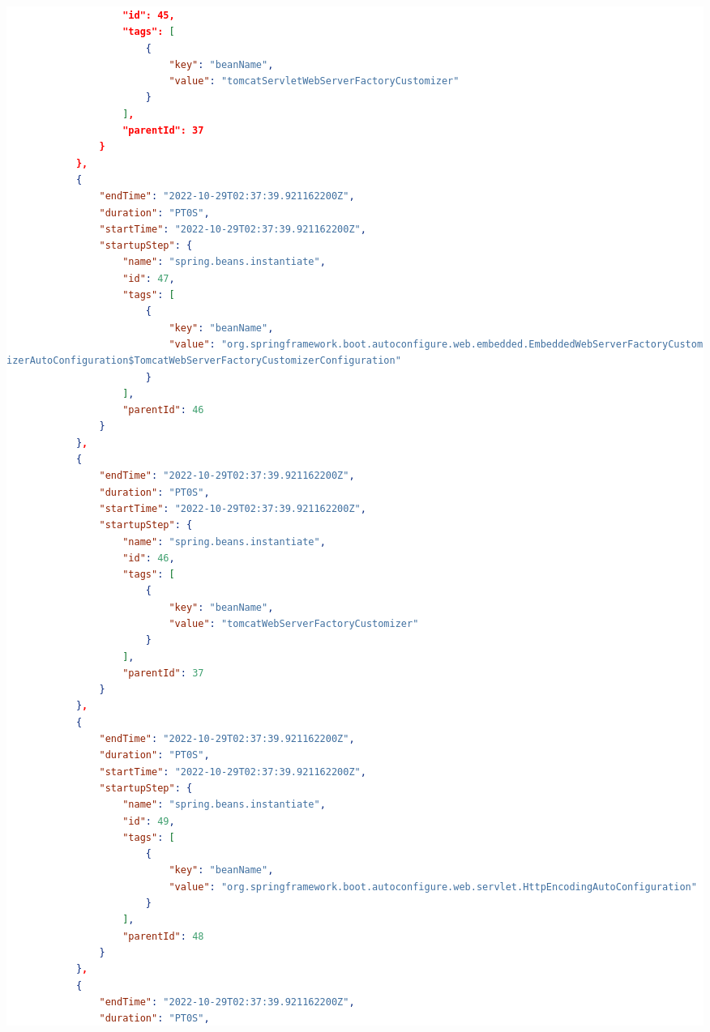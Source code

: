 ```json
                    "id": 45,
                    "tags": [
                        {
                            "key": "beanName",
                            "value": "tomcatServletWebServerFactoryCustomizer"
                        }
                    ],
                    "parentId": 37
                }
            },
            {
                "endTime": "2022-10-29T02:37:39.921162200Z",
                "duration": "PT0S",
                "startTime": "2022-10-29T02:37:39.921162200Z",
                "startupStep": {
                    "name": "spring.beans.instantiate",
                    "id": 47,
                    "tags": [
                        {
                            "key": "beanName",
                            "value": "org.springframework.boot.autoconfigure.web.embedded.EmbeddedWebServerFactoryCustomizerAutoConfiguration$TomcatWebServerFactoryCustomizerConfiguration"
                        }
                    ],
                    "parentId": 46
                }
            },
            {
                "endTime": "2022-10-29T02:37:39.921162200Z",
                "duration": "PT0S",
                "startTime": "2022-10-29T02:37:39.921162200Z",
                "startupStep": {
                    "name": "spring.beans.instantiate",
                    "id": 46,
                    "tags": [
                        {
                            "key": "beanName",
                            "value": "tomcatWebServerFactoryCustomizer"
                        }
                    ],
                    "parentId": 37
                }
            },
            {
                "endTime": "2022-10-29T02:37:39.921162200Z",
                "duration": "PT0S",
                "startTime": "2022-10-29T02:37:39.921162200Z",
                "startupStep": {
                    "name": "spring.beans.instantiate",
                    "id": 49,
                    "tags": [
                        {
                            "key": "beanName",
                            "value": "org.springframework.boot.autoconfigure.web.servlet.HttpEncodingAutoConfiguration"
                        }
                    ],
                    "parentId": 48
                }
            },
            {
                "endTime": "2022-10-29T02:37:39.921162200Z",
                "duration": "PT0S",
```